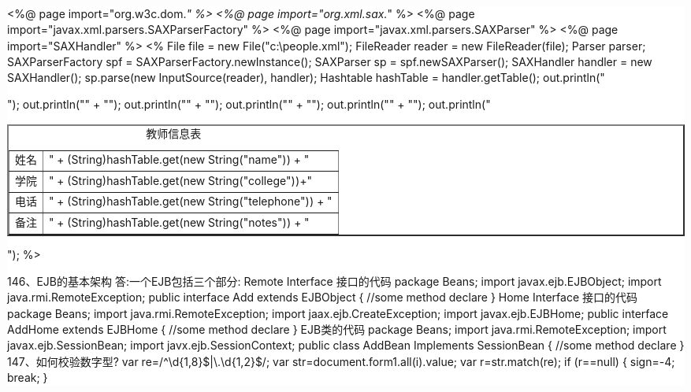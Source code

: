 <%@ page import="org.w3c.dom.*" %>
<%@ page import="org.xml.sax.*" %>
<%@ page import="javax.xml.parsers.SAXParserFactory" %>
<%@ page import="javax.xml.parsers.SAXParser" %>
<%@ page import="SAXHandler" %>
<%
File file = new File("c:\\people.xml");
FileReader reader = new FileReader(file);
Parser parser;
SAXParserFactory spf = SAXParserFactory.newInstance();
SAXParser sp = spf.newSAXParser();
SAXHandler handler = new SAXHandler();
sp.parse(new InputSource(reader), handler);
Hashtable hashTable = handler.getTable();
out.println("<TABLE BORDER=2><CAPTION>教师信息表</CAPTION>");
out.println("<TR><TD>姓名</TD>" + "<TD>" +
  (String)hashTable.get(new String("name")) + "</TD></TR>");
out.println("<TR><TD>学院</TD>" + "<TD>" +
  (String)hashTable.get(new String("college"))+"</TD></TR>");
out.println("<TR><TD>电话</TD>" + "<TD>" +
  (String)hashTable.get(new String("telephone")) + "</TD></TR>");
out.println("<TR><TD>备注</TD>" + "<TD>" +
  (String)hashTable.get(new String("notes")) + "</TD></TR>");
out.println("</TABLE>");
%>
</BODY>
</HTML>
146、EJB的基本架构
答:一个EJB包括三个部分:
  Remote Interface 接口的代码
  package Beans;
  import javax.ejb.EJBObject;
  import java.rmi.RemoteException;
  public interface Add extends EJBObject
  {
   //some method declare
  }
  Home Interface 接口的代码
  package Beans;
  import java.rmi.RemoteException;
  import jaax.ejb.CreateException;
  import javax.ejb.EJBHome;
  public interface AddHome extends EJBHome
  {
​    //some method declare
  }
  EJB类的代码
  package Beans;
  import java.rmi.RemoteException;
  import javax.ejb.SessionBean;
  import javx.ejb.SessionContext;
  public class AddBean Implements SessionBean
  {
​    //some method declare
  } 
147、如何校验数字型?
var re=/^\d{1,8}$|\.\d{1,2}$/;
var str=document.form1.all(i).value;
var r=str.match(re);
if (r==null)
{
   sign=-4;
   break;
}